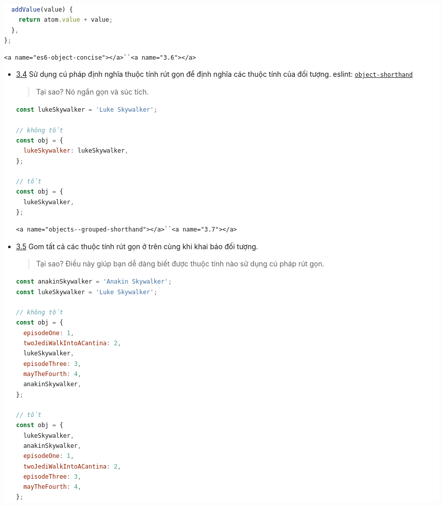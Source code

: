   ```javascript
    addValue(value) {
      return atom.value + value;
    },
  };
  ```

  `<a name="es6-object-concise"></a>``<a name="3.6"></a>`
- [3.4](#es6-object-concise) Sử dụng cú pháp định nghĩa thuộc tính rút gọn để định nghĩa các thuộc tính của đối tượng. eslint: [`object-shorthand`](https://eslint.org/docs/rules/object-shorthand.html)

  > Tại sao? Nó ngắn gọn và súc tích.
  >

  ```javascript
  const lukeSkywalker = 'Luke Skywalker';

  // không tốt
  const obj = {
    lukeSkywalker: lukeSkywalker,
  };

  // tốt
  const obj = {
    lukeSkywalker,
  };
  ```

  `<a name="objects--grouped-shorthand"></a>``<a name="3.7"></a>`
- [3.5](#objects--grouped-shorthand) Gom tất cả các thuộc tính rút gọn ở trên cùng khi khai báo đối tượng.

  > Tại sao? Điều này giúp bạn dễ dàng biết được thuộc tính nào sử dụng cú pháp rút gọn.
  >

  ```javascript
  const anakinSkywalker = 'Anakin Skywalker';
  const lukeSkywalker = 'Luke Skywalker';

  // không tốt
  const obj = {
    episodeOne: 1,
    twoJediWalkIntoACantina: 2,
    lukeSkywalker,
    episodeThree: 3,
    mayTheFourth: 4,
    anakinSkywalker,
  };

  // tốt
  const obj = {
    lukeSkywalker,
    anakinSkywalker,
    episodeOne: 1,
    twoJediWalkIntoACantina: 2,
    episodeThree: 3,
    mayTheFourth: 4,
  };
  ```
